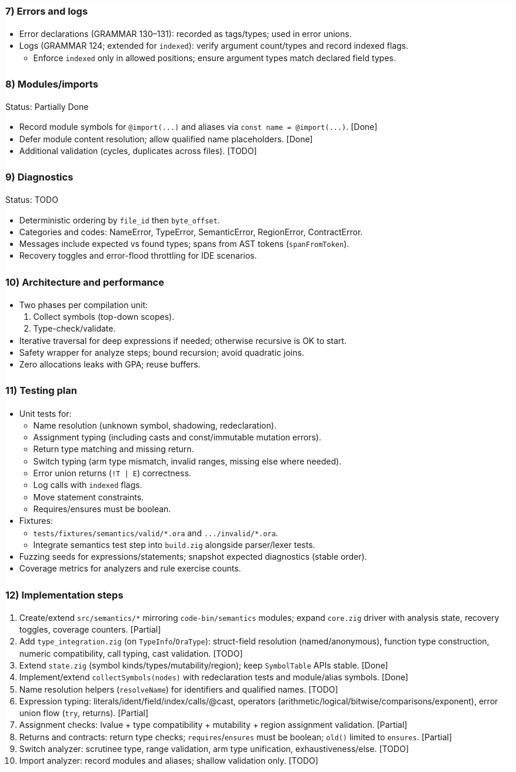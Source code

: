 ### 7) Errors and logs
- Error declarations (GRAMMAR 130–131): recorded as tags/types; used in error unions.
- Logs (GRAMMAR 124; extended for `indexed`): verify argument count/types and record indexed flags.
  - Enforce `indexed` only in allowed positions; ensure argument types match declared field types.

### 8) Modules/imports
Status: Partially Done
- Record module symbols for `@import(...)` and aliases via `const name = @import(...)`. [Done]
- Defer module content resolution; allow qualified name placeholders. [Done]
- Additional validation (cycles, duplicates across files). [TODO]

### 9) Diagnostics
Status: TODO
- Deterministic ordering by `file_id` then `byte_offset`.
- Categories and codes: NameError, TypeError, SemanticError, RegionError, ContractError.
- Messages include expected vs found types; spans from AST tokens (`spanFromToken`).
- Recovery toggles and error-flood throttling for IDE scenarios.

### 10) Architecture and performance
- Two phases per compilation unit:
  1) Collect symbols (top-down scopes).
  2) Type-check/validate.
- Iterative traversal for deep expressions if needed; otherwise recursive is OK to start.
- Safety wrapper for analyze steps; bound recursion; avoid quadratic joins.
- Zero allocations leaks with GPA; reuse buffers.

### 11) Testing plan
- Unit tests for:
  - Name resolution (unknown symbol, shadowing, redeclaration).
  - Assignment typing (including casts and const/immutable mutation errors).
  - Return type matching and missing return.
  - Switch typing (arm type mismatch, invalid ranges, missing else where needed).
  - Error union returns (`!T | E`) correctness.
  - Log calls with `indexed` flags.
  - Move statement constraints.
  - Requires/ensures must be boolean.
- Fixtures:
  - `tests/fixtures/semantics/valid/*.ora` and `.../invalid/*.ora`.
  - Integrate semantics test step into `build.zig` alongside parser/lexer tests.
- Fuzzing seeds for expressions/statements; snapshot expected diagnostics (stable order).
- Coverage metrics for analyzers and rule exercise counts.

### 12) Implementation steps
1. Create/extend `src/semantics/*` mirroring `code-bin/semantics` modules; expand `core.zig` driver with analysis state, recovery toggles, coverage counters. [Partial]
2. Add `type_integration.zig` (on `TypeInfo`/`OraType`): struct-field resolution (named/anonymous), function type construction, numeric compatibility, call typing, cast validation. [TODO]
3. Extend `state.zig` (symbol kinds/types/mutability/region); keep `SymbolTable` APIs stable. [Done]
4. Implement/extend `collectSymbols(nodes)` with redeclaration tests and module/alias symbols. [Done]
5. Name resolution helpers (`resolveName`) for identifiers and qualified names. [TODO]
6. Expression typing: literals/ident/field/index/calls/@cast, operators (arithmetic/logical/bitwise/comparisons/exponent), error union flow (`try`, returns). [Partial]
7. Assignment checks: lvalue + type compatibility + mutability + region assignment validation. [Partial]
8. Returns and contracts: return type checks; `requires`/`ensures` must be boolean; `old()` limited to `ensures`. [Partial]
9. Switch analyzer: scrutinee type, range validation, arm type unification, exhaustiveness/else. [TODO]
10. Import analyzer: record modules and aliases; shallow validation only. [TODO]